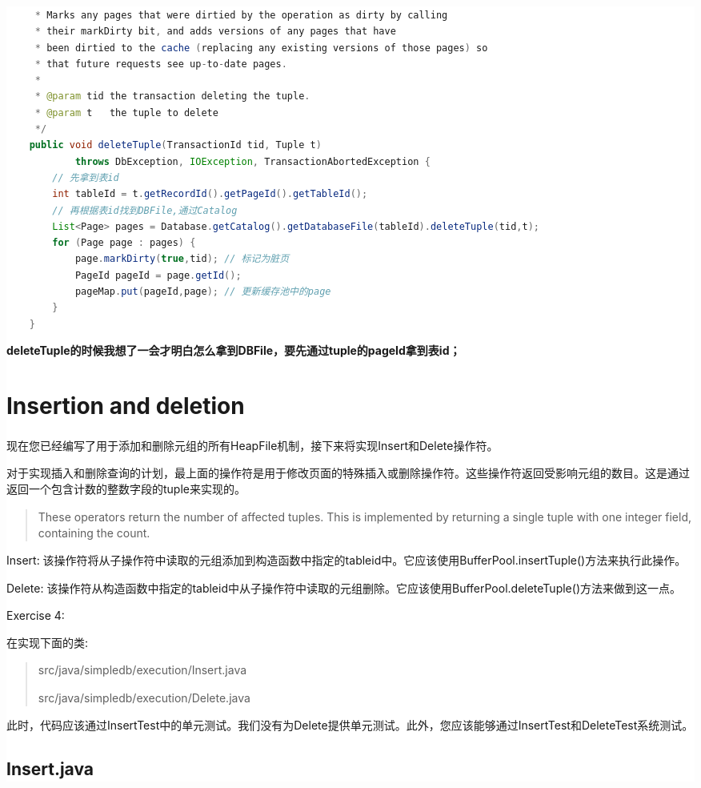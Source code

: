 ```java
     * Marks any pages that were dirtied by the operation as dirty by calling
     * their markDirty bit, and adds versions of any pages that have
     * been dirtied to the cache (replacing any existing versions of those pages) so
     * that future requests see up-to-date pages.
     *
     * @param tid the transaction deleting the tuple.
     * @param t   the tuple to delete
     */
    public void deleteTuple(TransactionId tid, Tuple t)
            throws DbException, IOException, TransactionAbortedException {
        // 先拿到表id
        int tableId = t.getRecordId().getPageId().getTableId();
        // 再根据表id找到DBFile,通过Catalog
        List<Page> pages = Database.getCatalog().getDatabaseFile(tableId).deleteTuple(tid,t);
        for (Page page : pages) {
            page.markDirty(true,tid); // 标记为脏页
            PageId pageId = page.getId();
            pageMap.put(pageId,page); // 更新缓存池中的page
        }
    }
```

**deleteTuple的时候我想了一会才明白怎么拿到DBFile，要先通过tuple的pageId拿到表id；**





# Insertion and deletion

现在您已经编写了用于添加和删除元组的所有HeapFile机制，接下来将实现Insert和Delete操作符。

对于实现插入和删除查询的计划，最上面的操作符是用于修改页面的特殊插入或删除操作符。这些操作符返回受影响元组的数目。这是通过返回一个包含计数的整数字段的tuple来实现的。

> These operators return the number of affected tuples. This is implemented by returning a single tuple with one integer field, containing the count.

Insert:  该操作符将从子操作符中读取的元组添加到构造函数中指定的tableid中。它应该使用BufferPool.insertTuple()方法来执行此操作。

Delete: 该操作符从构造函数中指定的tableid中从子操作符中读取的元组删除。它应该使用BufferPool.deleteTuple()方法来做到这一点。



Exercise 4:

在实现下面的类:

> src/java/simpledb/execution/Insert.java 
>
> src/java/simpledb/execution/Delete.java

此时，代码应该通过InsertTest中的单元测试。我们没有为Delete提供单元测试。此外，您应该能够通过InsertTest和DeleteTest系统测试。





## Insert.java
